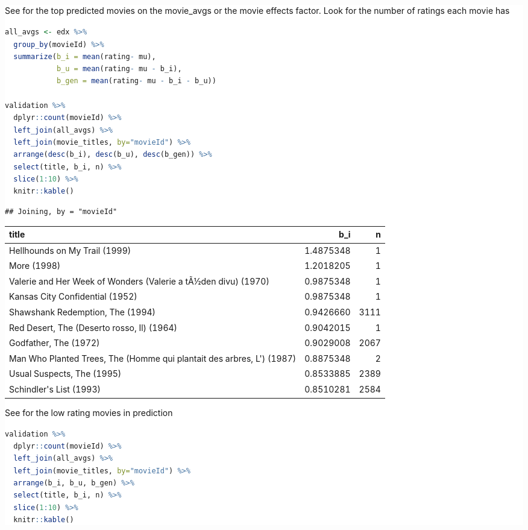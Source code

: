 See for the top predicted movies on the movie\_avgs or the movie effects factor. Look for the number of ratings each movie has

``` r
all_avgs <- edx %>% 
  group_by(movieId) %>% 
  summarize(b_i = mean(rating- mu),
            b_u = mean(rating- mu - b_i),
            b_gen = mean(rating- mu - b_i - b_u)) 

validation %>% 
  dplyr::count(movieId) %>% 
  left_join(all_avgs) %>%
  left_join(movie_titles, by="movieId") %>%
  arrange(desc(b_i), desc(b_u), desc(b_gen)) %>% 
  select(title, b_i, n) %>% 
  slice(1:10) %>% 
  knitr::kable()
```

    ## Joining, by = "movieId"

| title                                                                 |       b\_i|     n|
|:----------------------------------------------------------------------|----------:|-----:|
| Hellhounds on My Trail (1999)                                         |  1.4875348|     1|
| More (1998)                                                           |  1.2018205|     1|
| Valerie and Her Week of Wonders (Valerie a tÃ½den divu) (1970)        |  0.9875348|     1|
| Kansas City Confidential (1952)                                       |  0.9875348|     1|
| Shawshank Redemption, The (1994)                                      |  0.9426660|  3111|
| Red Desert, The (Deserto rosso, Il) (1964)                            |  0.9042015|     1|
| Godfather, The (1972)                                                 |  0.9029008|  2067|
| Man Who Planted Trees, The (Homme qui plantait des arbres, L') (1987) |  0.8875348|     2|
| Usual Suspects, The (1995)                                            |  0.8533885|  2389|
| Schindler's List (1993)                                               |  0.8510281|  2584|

See for the low rating movies in prediction

``` r
validation %>% 
  dplyr::count(movieId) %>% 
  left_join(all_avgs) %>%
  left_join(movie_titles, by="movieId") %>%
  arrange(b_i, b_u, b_gen) %>% 
  select(title, b_i, n) %>% 
  slice(1:10) %>% 
  knitr::kable()
```
